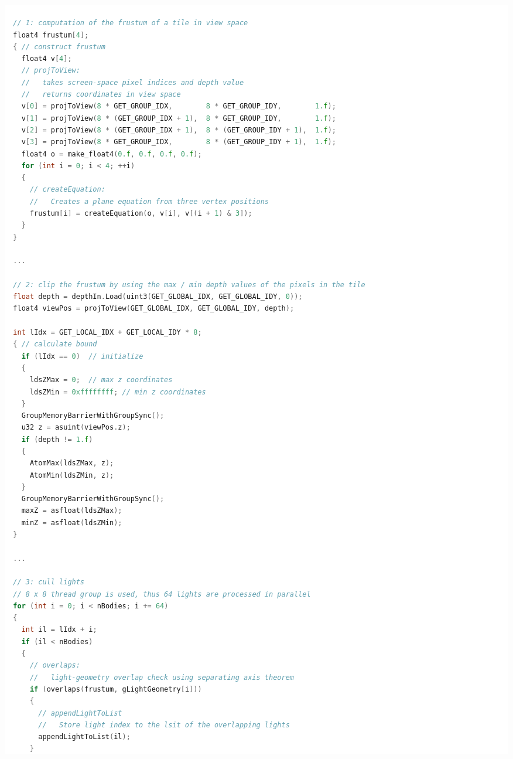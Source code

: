 ```c

  // 1: computation of the frustum of a tile in view space
  float4 frustum[4];
  { // construct frustum
    float4 v[4];
    // projToView: 
    //   takes screen-space pixel indices and depth value
    //   returns coordinates in view space
    v[0] = projToView(8 * GET_GROUP_IDX,        8 * GET_GROUP_IDY,        1.f);
    v[1] = projToView(8 * (GET_GROUP_IDX + 1),  8 * GET_GROUP_IDY,        1.f);
    v[2] = projToView(8 * (GET_GROUP_IDX + 1),  8 * (GET_GROUP_IDY + 1),  1.f);
    v[3] = projToView(8 * GET_GROUP_IDX,        8 * (GET_GROUP_IDY + 1),  1.f);
    float4 o = make_float4(0.f, 0.f, 0.f, 0.f);
    for (int i = 0; i < 4; ++i)
    {
      // createEquation:
      //   Creates a plane equation from three vertex positions
      frustum[i] = createEquation(o, v[i], v[(i + 1) & 3]);
    }
  }

  ...

  // 2: clip the frustum by using the max / min depth values of the pixels in the tile
  float depth = depthIn.Load(uint3(GET_GLOBAL_IDX, GET_GLOBAL_IDY, 0));
  float4 viewPos = projToView(GET_GLOBAL_IDX, GET_GLOBAL_IDY, depth);

  int lIdx = GET_LOCAL_IDX + GET_LOCAL_IDY * 8;
  { // calculate bound
    if (lIdx == 0)  // initialize
    {
      ldsZMax = 0;  // max z coordinates
      ldsZMin = 0xffffffff; // min z coordinates
    }
    GroupMemoryBarrierWithGroupSync();
    u32 z = asuint(viewPos.z);
    if (depth != 1.f)
    {
      AtomMax(ldsZMax, z);
      AtomMin(ldsZMin, z);
    }
    GroupMemoryBarrierWithGroupSync();
    maxZ = asfloat(ldsZMax);
    minZ = asfloat(ldsZMin);
  }

  ...

  // 3: cull lights
  // 8 x 8 thread group is used, thus 64 lights are processed in parallel
  for (int i = 0; i < nBodies; i += 64)
  {
    int il = lIdx + i;
    if (il < nBodies)
    {
      // overlaps:
      //   light-geometry overlap check using separating axis theorem
      if (overlaps(frustum, gLightGeometry[i]))
      {
        // appendLightToList
        //   Store light index to the lsit of the overlapping lights
        appendLightToList(il);
      }
```